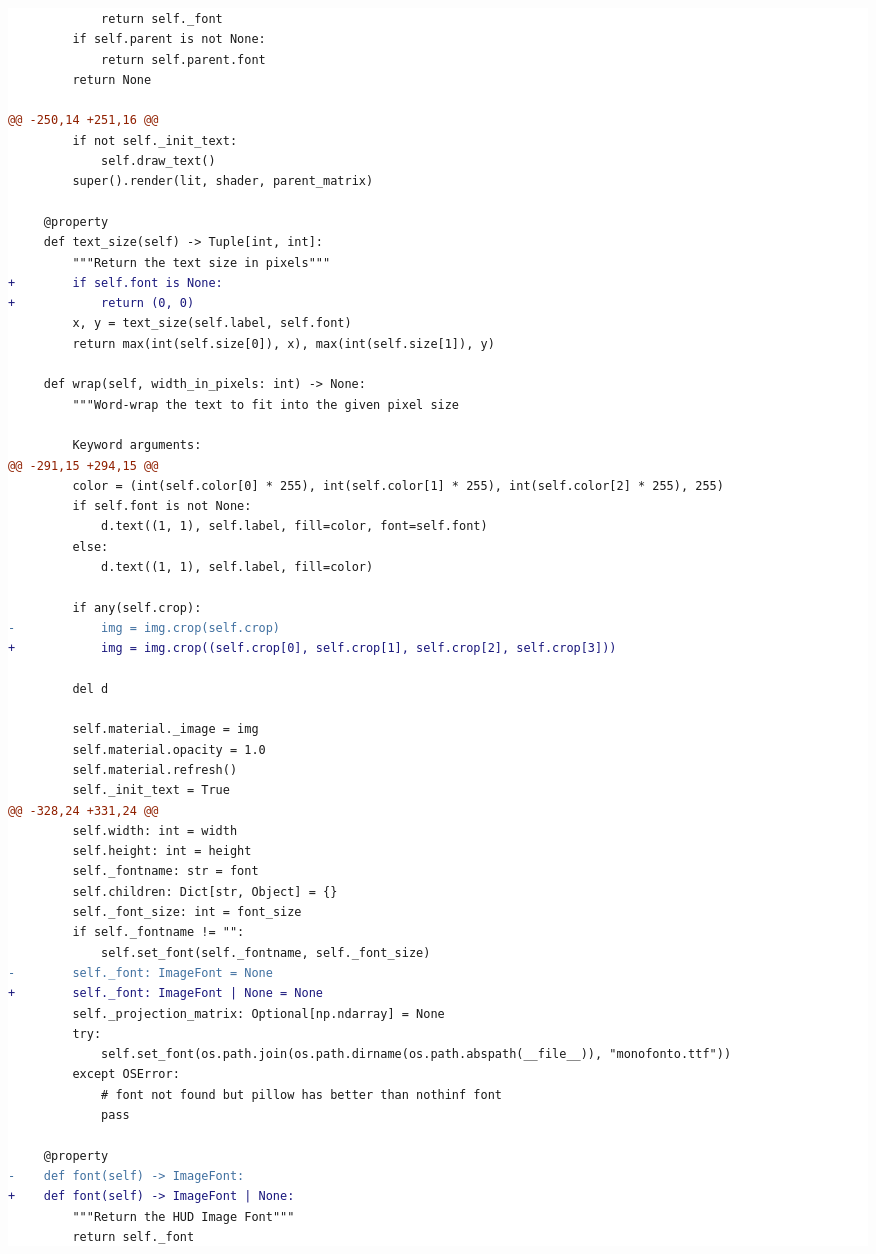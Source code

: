 ```diff
             return self._font
         if self.parent is not None:
             return self.parent.font
         return None
 
@@ -250,14 +251,16 @@
         if not self._init_text:
             self.draw_text()
         super().render(lit, shader, parent_matrix)
 
     @property
     def text_size(self) -> Tuple[int, int]:
         """Return the text size in pixels"""
+        if self.font is None:
+            return (0, 0)
         x, y = text_size(self.label, self.font)
         return max(int(self.size[0]), x), max(int(self.size[1]), y)
 
     def wrap(self, width_in_pixels: int) -> None:
         """Word-wrap the text to fit into the given pixel size
 
         Keyword arguments:
@@ -291,15 +294,15 @@
         color = (int(self.color[0] * 255), int(self.color[1] * 255), int(self.color[2] * 255), 255)
         if self.font is not None:
             d.text((1, 1), self.label, fill=color, font=self.font)
         else:
             d.text((1, 1), self.label, fill=color)
 
         if any(self.crop):
-            img = img.crop(self.crop)
+            img = img.crop((self.crop[0], self.crop[1], self.crop[2], self.crop[3]))
 
         del d
 
         self.material._image = img
         self.material.opacity = 1.0
         self.material.refresh()
         self._init_text = True
@@ -328,24 +331,24 @@
         self.width: int = width
         self.height: int = height
         self._fontname: str = font
         self.children: Dict[str, Object] = {}
         self._font_size: int = font_size
         if self._fontname != "":
             self.set_font(self._fontname, self._font_size)
-        self._font: ImageFont = None
+        self._font: ImageFont | None = None
         self._projection_matrix: Optional[np.ndarray] = None
         try:
             self.set_font(os.path.join(os.path.dirname(os.path.abspath(__file__)), "monofonto.ttf"))
         except OSError:
             # font not found but pillow has better than nothinf font
             pass
 
     @property
-    def font(self) -> ImageFont:
+    def font(self) -> ImageFont | None:
         """Return the HUD Image Font"""
         return self._font
```